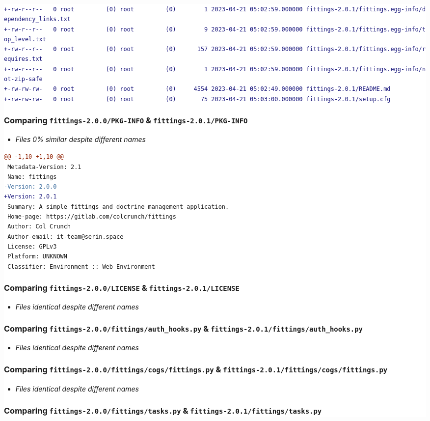 ```diff
+-rw-r--r--   0 root         (0) root         (0)        1 2023-04-21 05:02:59.000000 fittings-2.0.1/fittings.egg-info/dependency_links.txt
+-rw-r--r--   0 root         (0) root         (0)        9 2023-04-21 05:02:59.000000 fittings-2.0.1/fittings.egg-info/top_level.txt
+-rw-r--r--   0 root         (0) root         (0)      157 2023-04-21 05:02:59.000000 fittings-2.0.1/fittings.egg-info/requires.txt
+-rw-r--r--   0 root         (0) root         (0)        1 2023-04-21 05:02:59.000000 fittings-2.0.1/fittings.egg-info/not-zip-safe
+-rw-rw-rw-   0 root         (0) root         (0)     4554 2023-04-21 05:02:49.000000 fittings-2.0.1/README.md
+-rw-rw-rw-   0 root         (0) root         (0)       75 2023-04-21 05:03:00.000000 fittings-2.0.1/setup.cfg
```

### Comparing `fittings-2.0.0/PKG-INFO` & `fittings-2.0.1/PKG-INFO`

 * *Files 0% similar despite different names*

```diff
@@ -1,10 +1,10 @@
 Metadata-Version: 2.1
 Name: fittings
-Version: 2.0.0
+Version: 2.0.1
 Summary: A simple fittings and doctrine management application.
 Home-page: https://gitlab.com/colcrunch/fittings
 Author: Col Crunch
 Author-email: it-team@serin.space
 License: GPLv3
 Platform: UNKNOWN
 Classifier: Environment :: Web Environment
```

### Comparing `fittings-2.0.0/LICENSE` & `fittings-2.0.1/LICENSE`

 * *Files identical despite different names*

### Comparing `fittings-2.0.0/fittings/auth_hooks.py` & `fittings-2.0.1/fittings/auth_hooks.py`

 * *Files identical despite different names*

### Comparing `fittings-2.0.0/fittings/cogs/fittings.py` & `fittings-2.0.1/fittings/cogs/fittings.py`

 * *Files identical despite different names*

### Comparing `fittings-2.0.0/fittings/tasks.py` & `fittings-2.0.1/fittings/tasks.py`
